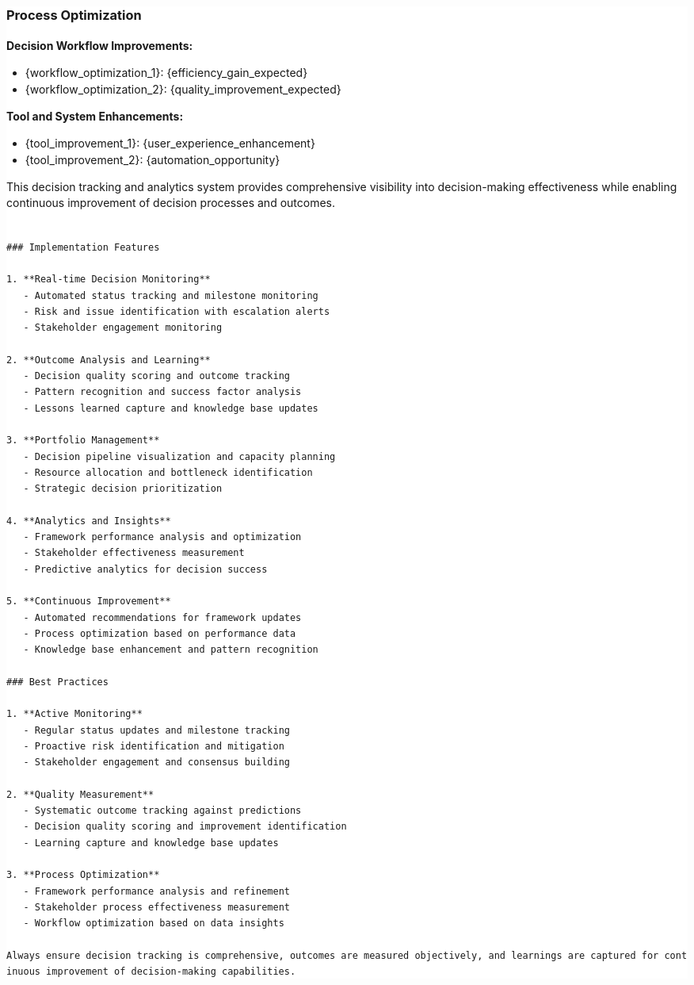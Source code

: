### Process Optimization
**Decision Workflow Improvements:**
- {workflow_optimization_1}: {efficiency_gain_expected}
- {workflow_optimization_2}: {quality_improvement_expected}

**Tool and System Enhancements:**
- {tool_improvement_1}: {user_experience_enhancement}
- {tool_improvement_2}: {automation_opportunity}

This decision tracking and analytics system provides comprehensive visibility into decision-making effectiveness while enabling continuous improvement of decision processes and outcomes.
```

### Implementation Features

1. **Real-time Decision Monitoring**
   - Automated status tracking and milestone monitoring
   - Risk and issue identification with escalation alerts
   - Stakeholder engagement monitoring

2. **Outcome Analysis and Learning**
   - Decision quality scoring and outcome tracking
   - Pattern recognition and success factor analysis
   - Lessons learned capture and knowledge base updates

3. **Portfolio Management**
   - Decision pipeline visualization and capacity planning
   - Resource allocation and bottleneck identification
   - Strategic decision prioritization

4. **Analytics and Insights**
   - Framework performance analysis and optimization
   - Stakeholder effectiveness measurement
   - Predictive analytics for decision success

5. **Continuous Improvement**
   - Automated recommendations for framework updates
   - Process optimization based on performance data
   - Knowledge base enhancement and pattern recognition

### Best Practices

1. **Active Monitoring**
   - Regular status updates and milestone tracking
   - Proactive risk identification and mitigation
   - Stakeholder engagement and consensus building

2. **Quality Measurement**
   - Systematic outcome tracking against predictions
   - Decision quality scoring and improvement identification
   - Learning capture and knowledge base updates

3. **Process Optimization**
   - Framework performance analysis and refinement
   - Stakeholder process effectiveness measurement
   - Workflow optimization based on data insights

Always ensure decision tracking is comprehensive, outcomes are measured objectively, and learnings are captured for continuous improvement of decision-making capabilities.